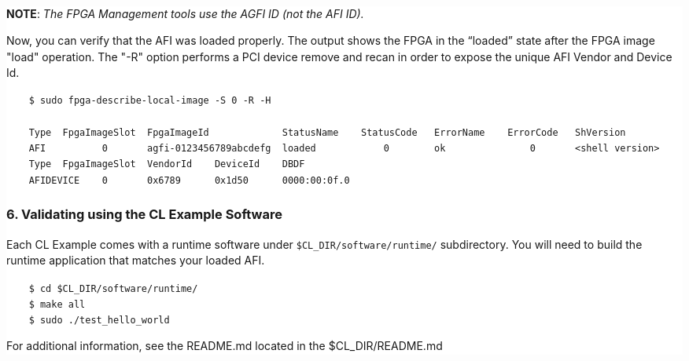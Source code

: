 
**NOTE**: *The FPGA Management tools use the AGFI ID (not the AFI ID).*

Now, you can verify that the AFI was loaded properly.  The output shows the FPGA in the “loaded” state after the FPGA image "load" operation.  The "-R" option performs a PCI device remove and recan in order to expose the unique AFI Vendor and Device Id.
```
    $ sudo fpga-describe-local-image -S 0 -R -H

    Type  FpgaImageSlot  FpgaImageId             StatusName    StatusCode   ErrorName    ErrorCode   ShVersion
    AFI          0       agfi-0123456789abcdefg  loaded            0        ok               0       <shell version>
    Type  FpgaImageSlot  VendorId    DeviceId    DBDF
    AFIDEVICE    0       0x6789      0x1d50      0000:00:0f.0
```
    

### 6. Validating using the CL Example Software

Each CL Example comes with a runtime software under `$CL_DIR/software/runtime/` subdirectory. You will need to build the runtime application that matches your loaded AFI.   

```
    $ cd $CL_DIR/software/runtime/
    $ make all
    $ sudo ./test_hello_world
```

For additional information, see the README.md located in the $CL_DIR/README.md

